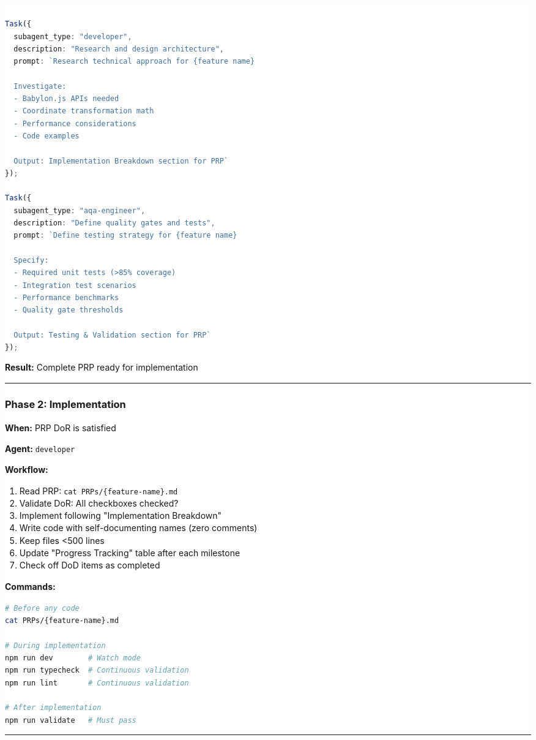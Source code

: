 ```typescript

Task({
  subagent_type: "developer",
  description: "Research and design architecture",
  prompt: `Research technical approach for {feature name}

  Investigate:
  - Babylon.js APIs needed
  - Coordinate transformation math
  - Performance considerations
  - Code examples

  Output: Implementation Breakdown section for PRP`
});

Task({
  subagent_type: "aqa-engineer",
  description: "Define quality gates and tests",
  prompt: `Define testing strategy for {feature name}

  Specify:
  - Required unit tests (>85% coverage)
  - Integration test scenarios
  - Performance benchmarks
  - Quality gate thresholds

  Output: Testing & Validation section for PRP`
});
```

**Result:** Complete PRP ready for implementation

---

### Phase 2: Implementation

**When:** PRP DoR is satisfied

**Agent:** `developer`

**Workflow:**
1. Read PRP: `cat PRPs/{feature-name}.md`
2. Validate DoR: All checkboxes checked?
3. Implement following "Implementation Breakdown"
4. Write code with self-documenting names (zero comments)
5. Keep files <500 lines
6. Update "Progress Tracking" table after each milestone
7. Check off DoD items as completed

**Commands:**
```bash
# Before any code
cat PRPs/{feature-name}.md

# During implementation
npm run dev        # Watch mode
npm run typecheck  # Continuous validation
npm run lint       # Continuous validation

# After implementation
npm run validate   # Must pass
```

---